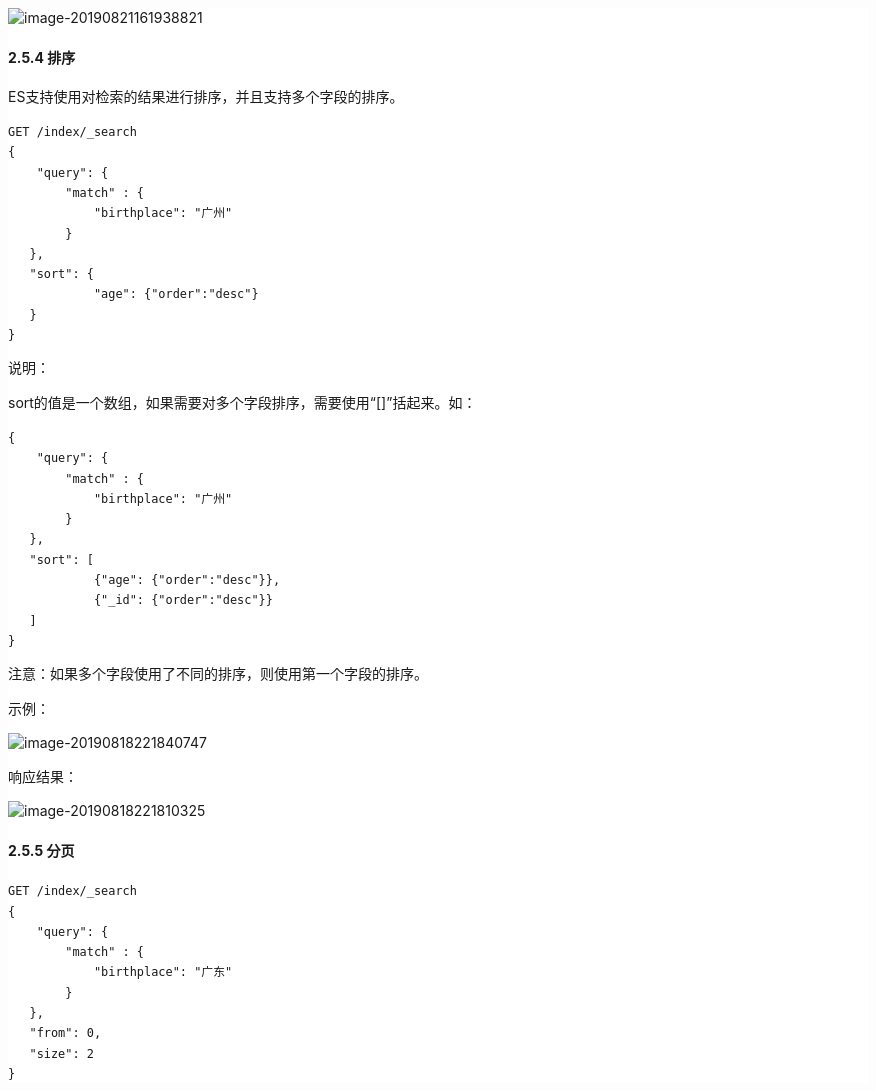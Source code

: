 ![image-20190821161938821](http://ww3.sinaimg.cn/large/006y8mN6gy1g67dh07pj9j30jz0ehq49.jpg)

#### 2.5.4 排序

ES支持使用对检索的结果进行排序，并且支持多个字段的排序。

~~~
GET /index/_search
{
	"query": {
        "match" : {
            "birthplace": "广州"
        }
   },
   "sort": { 
    		"age": {"order":"desc"}
   }
}
~~~

说明：

sort的值是一个数组，如果需要对多个字段排序，需要使用“[]”括起来。如：

~~~
{
	"query": {
        "match" : {
            "birthplace": "广州"
        }
   },
   "sort": [ 
    		{"age": {"order":"desc"}},
    		{"_id": {"order":"desc"}}
   ]
}
~~~

注意：如果多个字段使用了不同的排序，则使用第一个字段的排序。

示例：

![image-20190818221840747](http://ww4.sinaimg.cn/large/006tNc79gy1g646zmh81zj31280i0gnu.jpg)

响应结果：

![image-20190818221810325](http://ww3.sinaimg.cn/large/006tNc79gy1g646z39ng6j30yc0u0gpr.jpg)

#### 2.5.5 分页

~~~
GET /index/_search
{
	"query": {
        "match" : {
            "birthplace": "广东"
        }
   },
   "from": 0,
   "size": 2
}
~~~
